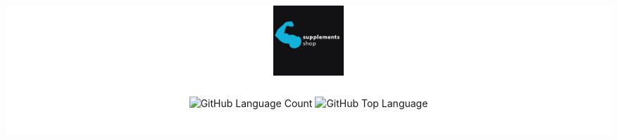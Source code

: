 <h1 align="center">
  <img src="docs/assets/logo.png" width="100" alt="logo" >
</h1>

<p align="center">
  <img alt="GitHub Language Count" src="https://img.shields.io/github/languages/count/jhonbergmann/supplements-shop" />
  <img alt="GitHub Top Language" src="https://img.shields.io/github/languages/top/jhonbergmann/supplements-shop" />
</p>

<br>

<p align="center">